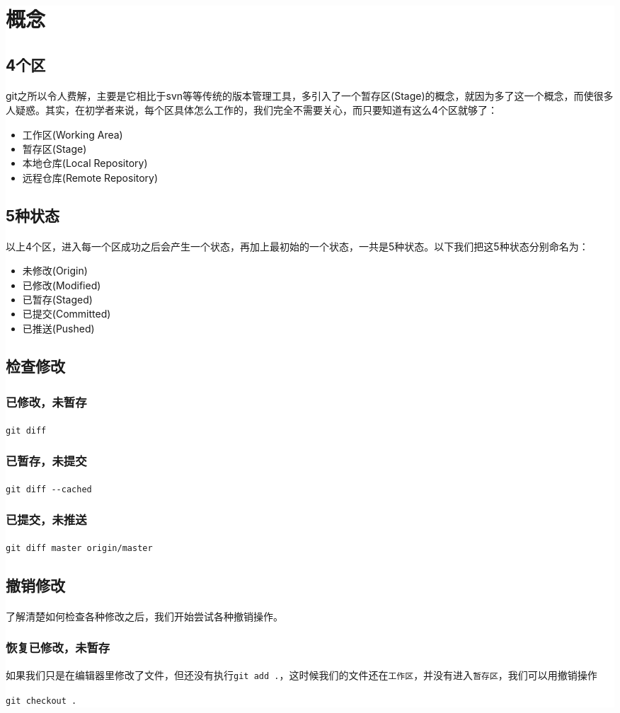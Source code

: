 # 概念

## 4个区

git之所以令人费解，主要是它相比于svn等等传统的版本管理工具，多引入了一个暂存区(Stage)的概念，就因为多了这一个概念，而使很多人疑惑。其实，在初学者来说，每个区具体怎么工作的，我们完全不需要关心，而只要知道有这么4个区就够了：

- 工作区(Working Area)
- 暂存区(Stage)
- 本地仓库(Local Repository)
- 远程仓库(Remote Repository)

## 5种状态

以上4个区，进入每一个区成功之后会产生一个状态，再加上最初始的一个状态，一共是5种状态。以下我们把这5种状态分别命名为：

- 未修改(Origin)
- 已修改(Modified)
- 已暂存(Staged)
- 已提交(Committed)
- 已推送(Pushed)

## 检查修改

### 已修改，未暂存

```
git diff
```

### 已暂存，未提交

```
git diff --cached
```

### 已提交，未推送

```
git diff master origin/master
```

## 撤销修改

了解清楚如何检查各种修改之后，我们开始尝试各种撤销操作。

### 恢复已修改，未暂存

如果我们只是在编辑器里修改了文件，但还没有执行`git add .`，这时候我们的文件还在`工作区`，并没有进入`暂存区`，我们可以用撤销操作

```
git checkout .
```
